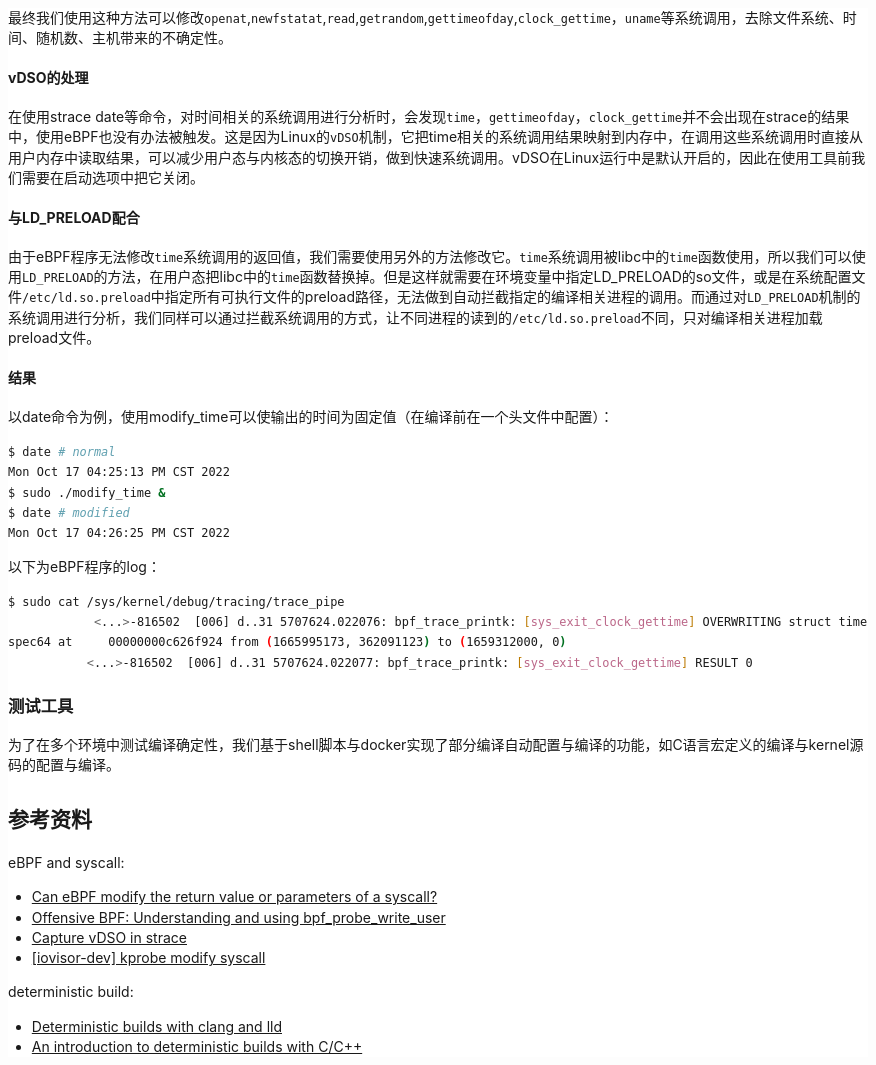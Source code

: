 最终我们使用这种方法可以修改`openat`,`newfstatat`,`read`,`getrandom`,`gettimeofday`,`clock_gettime`，`uname`等系统调用，去除文件系统、时间、随机数、主机带来的不确定性。

#### vDSO的处理

在使用strace date等命令，对时间相关的系统调用进行分析时，会发现`time`，`gettimeofday`，`clock_gettime`并不会出现在strace的结果中，使用eBPF也没有办法被触发。这是因为Linux的`vDSO`机制，它把time相关的系统调用结果映射到内存中，在调用这些系统调用时直接从用户内存中读取结果，可以减少用户态与内核态的切换开销，做到快速系统调用。vDSO在Linux运行中是默认开启的，因此在使用工具前我们需要在启动选项中把它关闭。

#### 与LD_PRELOAD配合

由于eBPF程序无法修改`time`系统调用的返回值，我们需要使用另外的方法修改它。`time`系统调用被libc中的`time`函数使用，所以我们可以使用`LD_PRELOAD`的方法，在用户态把libc中的`time`函数替换掉。但是这样就需要在环境变量中指定LD_PRELOAD的so文件，或是在系统配置文件`/etc/ld.so.preload`中指定所有可执行文件的preload路径，无法做到自动拦截指定的编译相关进程的调用。而通过对`LD_PRELOAD`机制的系统调用进行分析，我们同样可以通过拦截系统调用的方式，让不同进程的读到的`/etc/ld.so.preload`不同，只对编译相关进程加载preload文件。

#### 结果

以date命令为例，使用modify_time可以使输出的时间为固定值（在编译前在一个头文件中配置）：

```bash
$ date # normal
Mon Oct 17 04:25:13 PM CST 2022
$ sudo ./modify_time &
$ date # modified
Mon Oct 17 04:26:25 PM CST 2022
```

以下为eBPF程序的log：

```bash
$ sudo cat /sys/kernel/debug/tracing/trace_pipe
			<...>-816502  [006] d..31 5707624.022076: bpf_trace_printk: [sys_exit_clock_gettime] OVERWRITING struct timespec64 at     00000000c626f924 from (1665995173, 362091123) to (1659312000, 0)
           <...>-816502  [006] d..31 5707624.022077: bpf_trace_printk: [sys_exit_clock_gettime] RESULT 0
```

### 测试工具

为了在多个环境中测试编译确定性，我们基于shell脚本与docker实现了部分编译自动配置与编译的功能，如C语言宏定义的编译与kernel源码的配置与编译。


## 参考资料

eBPF and syscall:

- [Can eBPF modify the return value or parameters of a syscall?](https://stackoverflow.com/questions/43003805/can-ebpf-modify-the-return-value-or-parameters-of-a-syscall)
- [Offensive BPF: Understanding and using bpf_probe_write_user](https://embracethered.com/blog/posts/2021/offensive-bpf-libbpf-bpf_probe_write_user/)
- [Capture vDSO in strace](https://stackoverflow.com/questions/38103583/capture-vdso-in-strace)
- [[iovisor-dev] kprobe modify syscall](https://lists.linuxfoundation.org/pipermail/iovisor-dev/2017-May/000740.html)

deterministic build:

- [Deterministic builds with clang and lld](https://blog.llvm.org/2019/11/deterministic-builds-with-clang-and-lld.html)
- [An introduction to deterministic builds with C/C++](https://blog.conan.io/2019/09/02/Deterministic-builds-with-C-C++.html)
